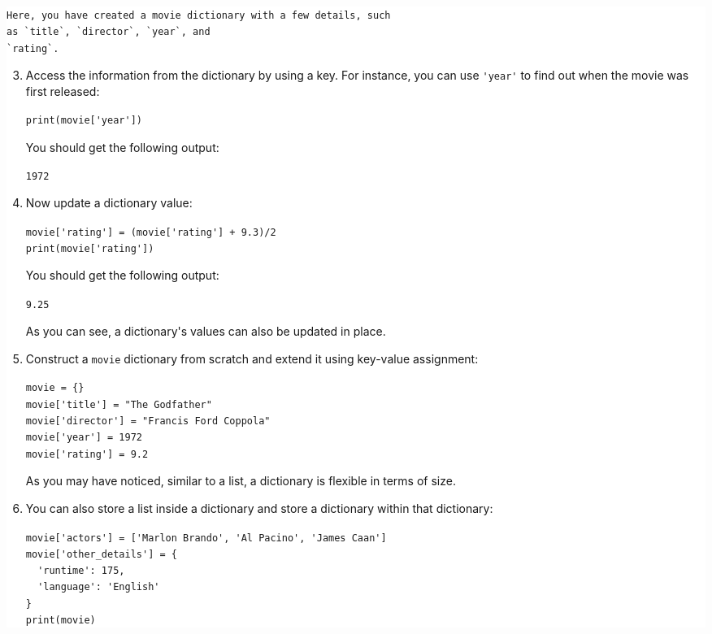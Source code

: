     Here, you have created a movie dictionary with a few details, such
    as `title`, `director`, `year`, and
    `rating`.

3.  Access the information from the dictionary by using a key. For
    instance, you can use `'year'` to find out when the movie
    was first released:


    ```
    print(movie['year'])
    ```

    You should get the following output:


    ```
    1972
    ```

4.  Now update a dictionary value:


    ```
    movie['rating'] = (movie['rating'] + 9.3)/2
    print(movie['rating'])
    ```

    You should get the following output:


    ```
    9.25
    ```

    As you can see, a dictionary\'s values can also be updated in place.

5.  Construct a `movie` dictionary from scratch and extend it
    using key-value assignment:


    ```
    movie = {}
    movie['title'] = "The Godfather"
    movie['director'] = "Francis Ford Coppola"
    movie['year'] = 1972
    movie['rating'] = 9.2
    ```

    As you may have noticed, similar to a list, a dictionary is flexible
    in terms of size.

6.  You can also store a list inside a dictionary and store a dictionary
    within that dictionary:


    ```
    movie['actors'] = ['Marlon Brando', 'Al Pacino', 'James Caan']
    movie['other_details'] = {
      'runtime': 175,
      'language': 'English'
    }
    print(movie)
    ```
